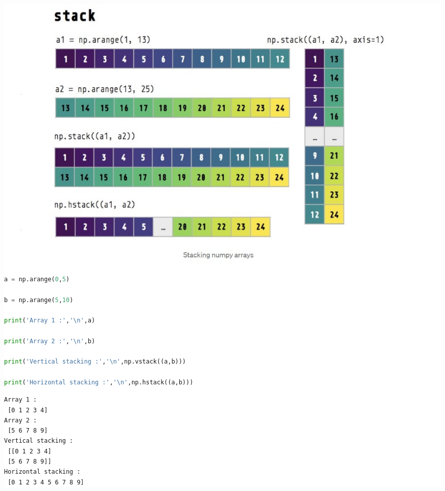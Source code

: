 <div align="center"><img src="img/stack.jpg" alt="dfgdfg" width="800px"></div>

```python
a = np.arange(0,5)

b = np.arange(5,10)

print('Array 1 :','\n',a)

print('Array 2 :','\n',b)

print('Vertical stacking :','\n',np.vstack((a,b)))

print('Horizontal stacking :','\n',np.hstack((a,b)))
```

    Array 1 : 
     [0 1 2 3 4]
    Array 2 : 
     [5 6 7 8 9]
    Vertical stacking : 
     [[0 1 2 3 4]
     [5 6 7 8 9]]
    Horizontal stacking : 
     [0 1 2 3 4 5 6 7 8 9]
